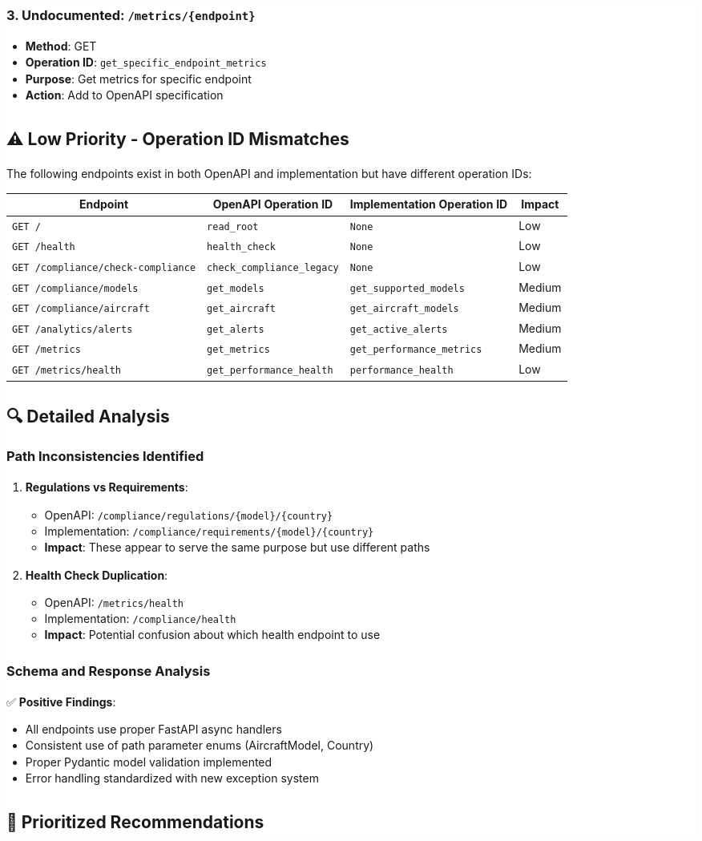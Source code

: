### 3. Undocumented: `/metrics/{endpoint}`
- **Method**: GET
- **Operation ID**: `get_specific_endpoint_metrics`
- **Purpose**: Get metrics for specific endpoint
- **Action**: Add to OpenAPI specification

## ⚠️ Low Priority - Operation ID Mismatches

The following endpoints exist in both OpenAPI and implementation but have different operation IDs:

| Endpoint | OpenAPI Operation ID | Implementation Operation ID | Impact |
|----------|---------------------|---------------------------|---------|
| `GET /` | `read_root` | `None` | Low |
| `GET /health` | `health_check` | `None` | Low |
| `GET /compliance/check-compliance` | `check_compliance_legacy` | `None` | Low |
| `GET /compliance/models` | `get_models` | `get_supported_models` | Medium |
| `GET /compliance/aircraft` | `get_aircraft` | `get_aircraft_models` | Medium |
| `GET /analytics/alerts` | `get_alerts` | `get_active_alerts` | Medium |
| `GET /metrics` | `get_metrics` | `get_performance_metrics` | Medium |
| `GET /metrics/health` | `get_performance_health` | `performance_health` | Low |

## 🔍 Detailed Analysis

### Path Inconsistencies Identified

1. **Regulations vs Requirements**:
   - OpenAPI: `/compliance/regulations/{model}/{country}`
   - Implementation: `/compliance/requirements/{model}/{country}`
   - **Impact**: These appear to serve the same purpose but use different paths

2. **Health Check Duplication**:
   - OpenAPI: `/metrics/health` 
   - Implementation: `/compliance/health`
   - **Impact**: Potential confusion about which health endpoint to use

### Schema and Response Analysis

✅ **Positive Findings**:
- All endpoints use proper FastAPI async handlers
- Consistent use of path parameter enums (AircraftModel, Country)
- Proper Pydantic model validation implemented
- Error handling standardized with new exception system

## 🎯 Prioritized Recommendations
